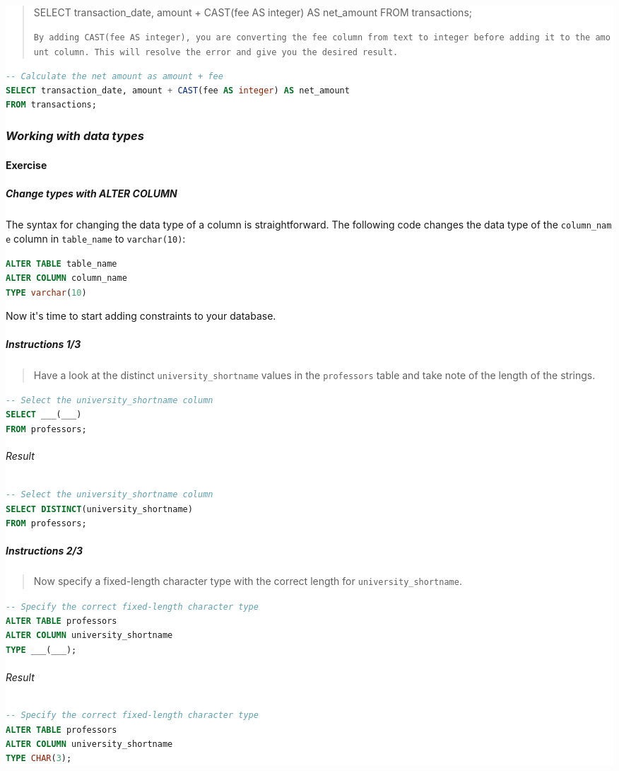 >SELECT transaction_date, amount + CAST(fee AS integer) AS net_amount 
>FROM transactions;
>```
>By adding CAST(fee AS integer), you are converting the fee column from text to integer before adding it to the amount column. This will resolve the error and give you the desired result.

```sql
-- Calculate the net amount as amount + fee
SELECT transaction_date, amount + CAST(fee AS integer) AS net_amount 
FROM transactions;
```

### _Working with data types_

#### Exercise

##### Change types with ALTER COLUMN

The syntax for changing the data type of a column is straightforward. The following code changes the data type of the `column_name` column in `table_name` to `varchar(10)`:
```sql
ALTER TABLE table_name
ALTER COLUMN column_name
TYPE varchar(10)
```
Now it's time to start adding constraints to your database.

##### Instructions 1/3
> Have a look at the distinct `university_shortname` values in the `professors` table and take note of the length of the strings.
```sql
-- Select the university_shortname column
SELECT ___(___) 
FROM professors;
```

###### Result
```sql
-- Select the university_shortname column
SELECT DISTINCT(university_shortname) 
FROM professors;
```

##### Instructions 2/3
> Now specify a fixed-length character type with the correct length for `university_shortname`.
```sql
-- Specify the correct fixed-length character type
ALTER TABLE professors
ALTER COLUMN university_shortname
TYPE ___(___);
```

###### Result
```sql
-- Specify the correct fixed-length character type
ALTER TABLE professors
ALTER COLUMN university_shortname
TYPE CHAR(3);
```
